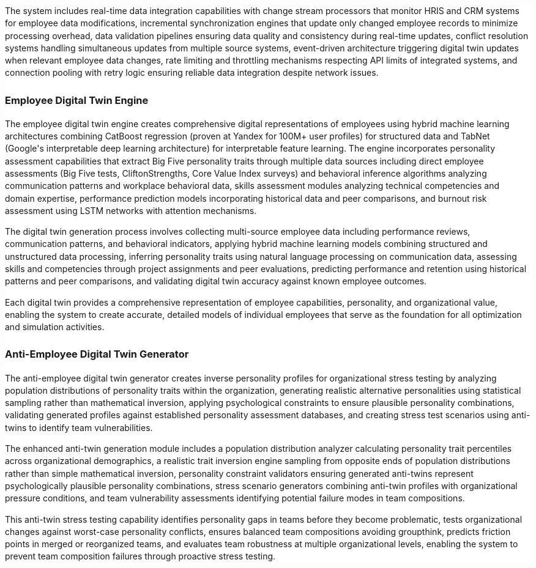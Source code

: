 The system includes real-time data integration capabilities with change stream processors that monitor HRIS and CRM systems for employee data modifications, incremental synchronization engines that update only changed employee records to minimize processing overhead, data validation pipelines ensuring data quality and consistency during real-time updates, conflict resolution systems handling simultaneous updates from multiple source systems, event-driven architecture triggering digital twin updates when relevant employee data changes, rate limiting and throttling mechanisms respecting API limits of integrated systems, and connection pooling with retry logic ensuring reliable data integration despite network issues.

### Employee Digital Twin Engine

The employee digital twin engine creates comprehensive digital representations of employees using hybrid machine learning architectures combining CatBoost regression (proven at Yandex for 100M+ user profiles) for structured data and TabNet (Google's interpretable deep learning architecture) for interpretable feature learning. The engine incorporates personality assessment capabilities that extract Big Five personality traits through multiple data sources including direct employee assessments (Big Five tests, CliftonStrengths, Core Value Index surveys) and behavioral inference algorithms analyzing communication patterns and workplace behavioral data, skills assessment modules analyzing technical competencies and domain expertise, performance prediction models incorporating historical data and peer comparisons, and burnout risk assessment using LSTM networks with attention mechanisms.

The digital twin generation process involves collecting multi-source employee data including performance reviews, communication patterns, and behavioral indicators, applying hybrid machine learning models combining structured and unstructured data processing, inferring personality traits using natural language processing on communication data, assessing skills and competencies through project assignments and peer evaluations, predicting performance and retention using historical patterns and peer comparisons, and validating digital twin accuracy against known employee outcomes.

Each digital twin provides a comprehensive representation of employee capabilities, personality, and organizational value, enabling the system to create accurate, detailed models of individual employees that serve as the foundation for all optimization and simulation activities.

### Anti-Employee Digital Twin Generator

The anti-employee digital twin generator creates inverse personality profiles for organizational stress testing by analyzing population distributions of personality traits within the organization, generating realistic alternative personalities using statistical sampling rather than mathematical inversion, applying psychological constraints to ensure plausible personality combinations, validating generated profiles against established personality assessment databases, and creating stress test scenarios using anti-twins to identify team vulnerabilities.

The enhanced anti-twin generation module includes a population distribution analyzer calculating personality trait percentiles across organizational demographics, a realistic trait inversion engine sampling from opposite ends of population distributions rather than simple mathematical inversion, personality constraint validators ensuring generated anti-twins represent psychologically plausible personality combinations, stress scenario generators combining anti-twin profiles with organizational pressure conditions, and team vulnerability assessments identifying potential failure modes in team compositions.

This anti-twin stress testing capability identifies personality gaps in teams before they become problematic, tests organizational changes against worst-case personality conflicts, ensures balanced team compositions avoiding groupthink, predicts friction points in merged or reorganized teams, and evaluates team robustness at multiple organizational levels, enabling the system to prevent team composition failures through proactive stress testing.
